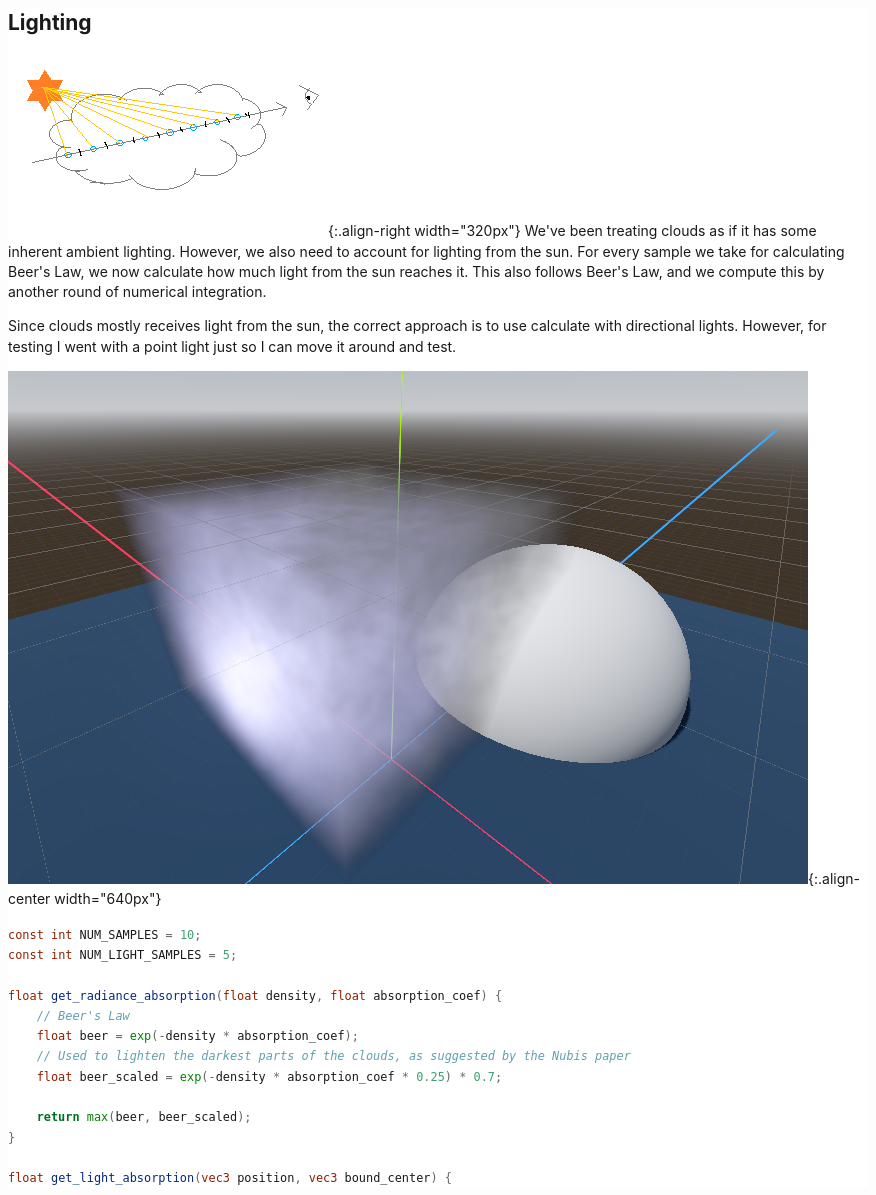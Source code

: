 ## Lighting

![render with lighting](/assets/images/graphicsCaptures/cloud/lighting_integration.png){:.align-right width="320px"}
We've been treating clouds as if it has some inherent ambient lighting. 
However, we also need to account for lighting from the sun.
For every sample we take for calculating Beer's Law, we now calculate how much light from 
the sun reaches it.
This also follows Beer's Law, and we compute this by another round of numerical integration.

Since clouds mostly receives light from the sun, the correct approach is to use
calculate with directional lights. However, for testing I went with a point light
just so I can move it around and test.

![render with lighting](/assets/images/graphicsCaptures/cloud/lighting_result.png){:.align-center width="640px"}

```glsl
const int NUM_SAMPLES = 10;
const int NUM_LIGHT_SAMPLES = 5;

float get_radiance_absorption(float density, float absorption_coef) { 
    // Beer's Law
    float beer = exp(-density * absorption_coef); 
    // Used to lighten the darkest parts of the clouds, as suggested by the Nubis paper
    float beer_scaled = exp(-density * absorption_coef * 0.25) * 0.7;

    return max(beer, beer_scaled);
}

float get_light_absorption(vec3 position, vec3 bound_center) {
```